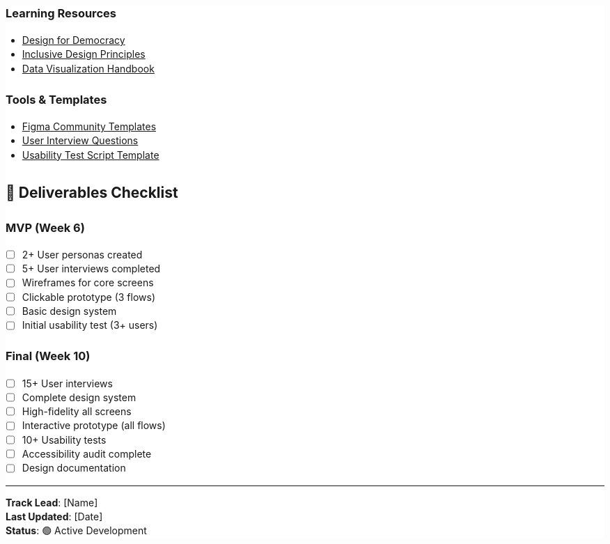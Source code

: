 ### Learning Resources
- [Design for Democracy](https://www.aiga.org/design-for-democracy)
- [Inclusive Design Principles](https://inclusivedesignprinciples.org/)
- [Data Visualization Handbook](https://datavizcatalogue.com/)

### Tools & Templates
- [Figma Community Templates](https://www.figma.com/community)
- [User Interview Questions](https://www.nngroup.com/articles/user-interviews/)
- [Usability Test Script Template](https://www.usability.gov/how-to-and-tools/methods/usability-testing.html)

## 🎯 Deliverables Checklist

### MVP (Week 6)
- [ ] 2+ User personas created
- [ ] 5+ User interviews completed
- [ ] Wireframes for core screens
- [ ] Clickable prototype (3 flows)
- [ ] Basic design system
- [ ] Initial usability test (3+ users)

### Final (Week 10)
- [ ] 15+ User interviews
- [ ] Complete design system
- [ ] High-fidelity all screens
- [ ] Interactive prototype (all flows)
- [ ] 10+ Usability tests
- [ ] Accessibility audit complete
- [ ] Design documentation

---
**Track Lead**: [Name]  
**Last Updated**: [Date]  
**Status**: 🟢 Active Development
